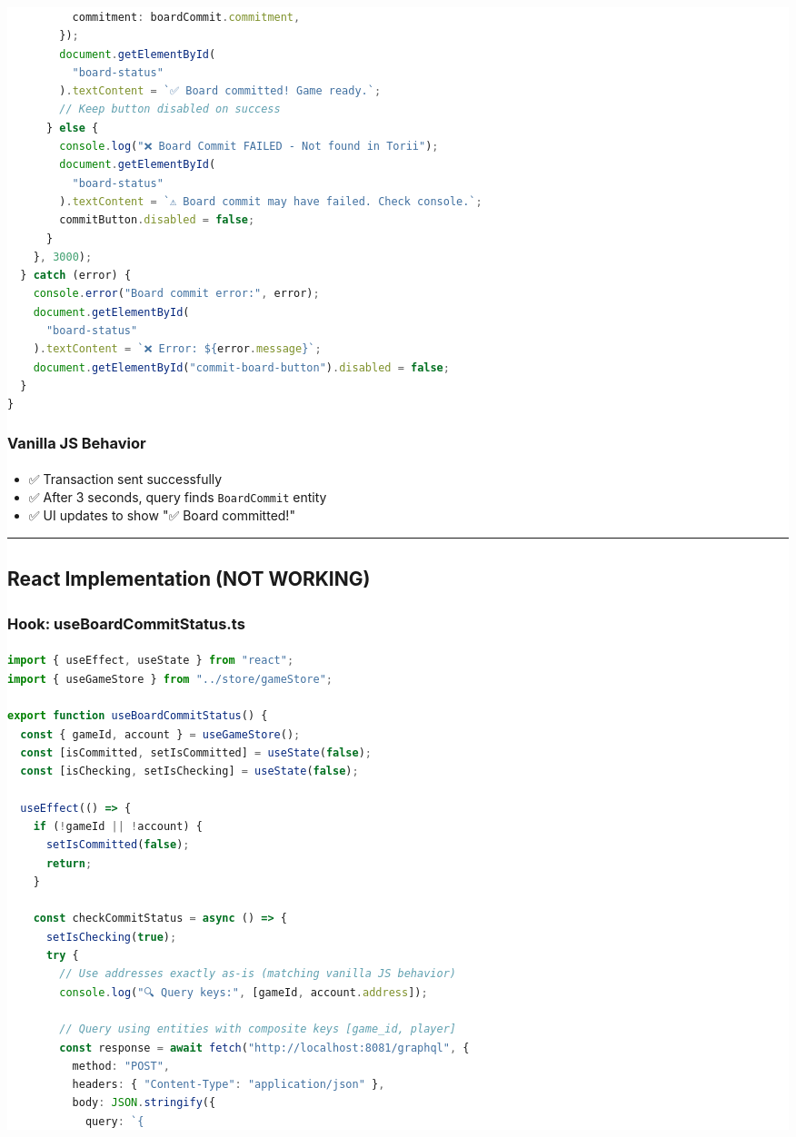 ```javascript
          commitment: boardCommit.commitment,
        });
        document.getElementById(
          "board-status"
        ).textContent = `✅ Board committed! Game ready.`;
        // Keep button disabled on success
      } else {
        console.log("❌ Board Commit FAILED - Not found in Torii");
        document.getElementById(
          "board-status"
        ).textContent = `⚠️ Board commit may have failed. Check console.`;
        commitButton.disabled = false;
      }
    }, 3000);
  } catch (error) {
    console.error("Board commit error:", error);
    document.getElementById(
      "board-status"
    ).textContent = `❌ Error: ${error.message}`;
    document.getElementById("commit-board-button").disabled = false;
  }
}
```

### Vanilla JS Behavior

- ✅ Transaction sent successfully
- ✅ After 3 seconds, query finds `BoardCommit` entity
- ✅ UI updates to show "✅ Board committed!"

---

## React Implementation (NOT WORKING)

### Hook: useBoardCommitStatus.ts

```typescript
import { useEffect, useState } from "react";
import { useGameStore } from "../store/gameStore";

export function useBoardCommitStatus() {
  const { gameId, account } = useGameStore();
  const [isCommitted, setIsCommitted] = useState(false);
  const [isChecking, setIsChecking] = useState(false);

  useEffect(() => {
    if (!gameId || !account) {
      setIsCommitted(false);
      return;
    }

    const checkCommitStatus = async () => {
      setIsChecking(true);
      try {
        // Use addresses exactly as-is (matching vanilla JS behavior)
        console.log("🔍 Query keys:", [gameId, account.address]);

        // Query using entities with composite keys [game_id, player]
        const response = await fetch("http://localhost:8081/graphql", {
          method: "POST",
          headers: { "Content-Type": "application/json" },
          body: JSON.stringify({
            query: `{
```